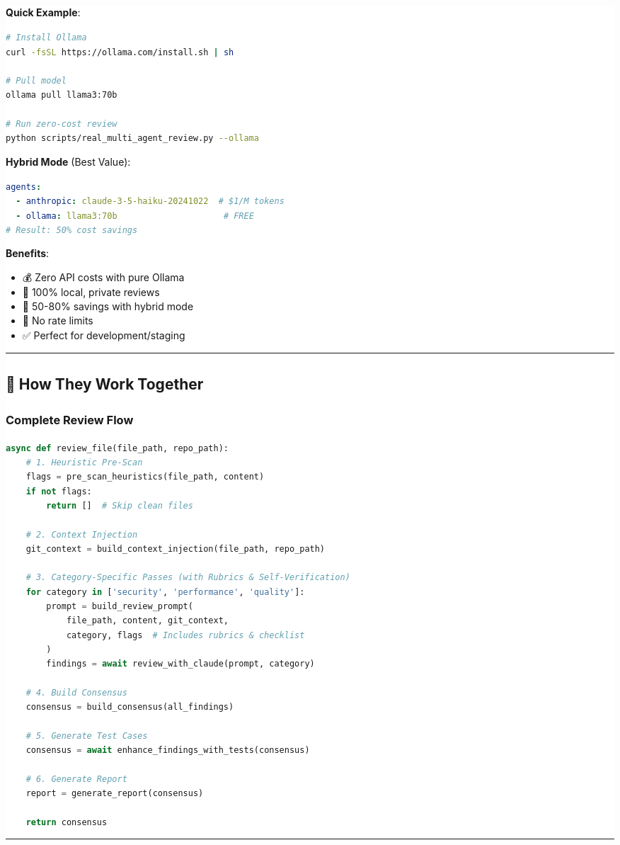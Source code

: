 **Quick Example**:

```bash
# Install Ollama
curl -fsSL https://ollama.com/install.sh | sh

# Pull model
ollama pull llama3:70b

# Run zero-cost review
python scripts/real_multi_agent_review.py --ollama
```

**Hybrid Mode** (Best Value):
```yaml
agents:
  - anthropic: claude-3-5-haiku-20241022  # $1/M tokens
  - ollama: llama3:70b                     # FREE
# Result: 50% cost savings
```

**Benefits**:
- 💰 Zero API costs with pure Ollama
- 🔐 100% local, private reviews
- 💸 50-80% savings with hybrid mode
- 🚀 No rate limits
- ✅ Perfect for development/staging

---

## 🎨 How They Work Together

### Complete Review Flow

```python
async def review_file(file_path, repo_path):
    # 1. Heuristic Pre-Scan
    flags = pre_scan_heuristics(file_path, content)
    if not flags:
        return []  # Skip clean files
    
    # 2. Context Injection
    git_context = build_context_injection(file_path, repo_path)
    
    # 3. Category-Specific Passes (with Rubrics & Self-Verification)
    for category in ['security', 'performance', 'quality']:
        prompt = build_review_prompt(
            file_path, content, git_context, 
            category, flags  # Includes rubrics & checklist
        )
        findings = await review_with_claude(prompt, category)
    
    # 4. Build Consensus
    consensus = build_consensus(all_findings)
    
    # 5. Generate Test Cases
    consensus = await enhance_findings_with_tests(consensus)
    
    # 6. Generate Report
    report = generate_report(consensus)
    
    return consensus
```

---